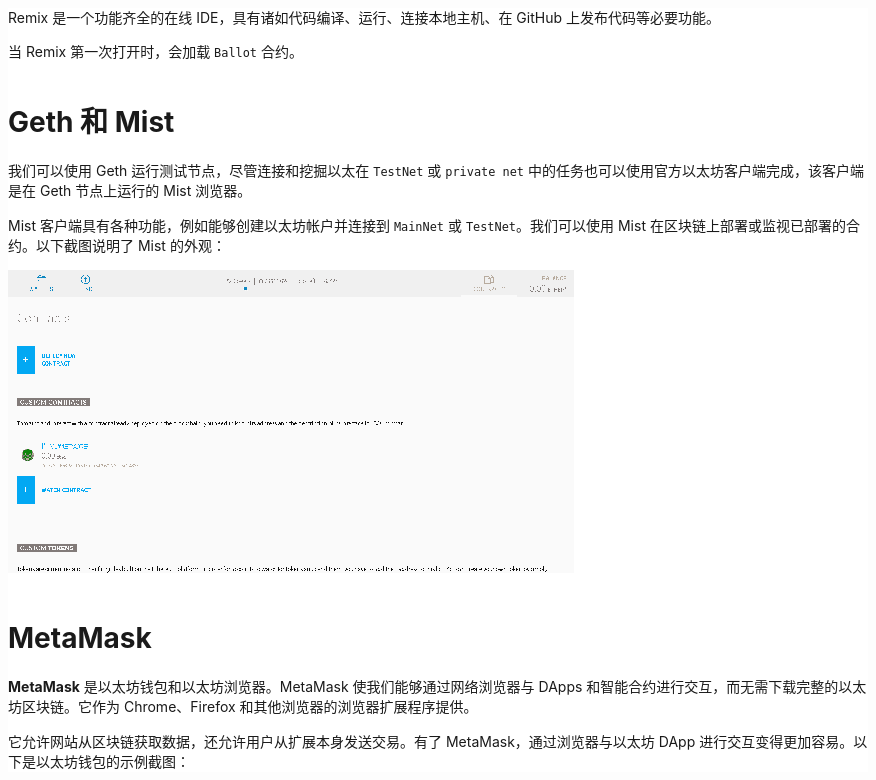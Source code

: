 Remix 是一个功能齐全的在线 IDE，具有诸如代码编译、运行、连接本地主机、在 GitHub 上发布代码等必要功能。

当 Remix 第一次打开时，会加载 `Ballot` 合约。

# Geth 和 Mist

我们可以使用 Geth 运行测试节点，尽管连接和挖掘以太在 `TestNet` 或 `private net` 中的任务也可以使用官方以太坊客户端完成，该客户端是在 Geth 节点上运行的 Mist 浏览器。

Mist 客户端具有各种功能，例如能够创建以太坊帐户并连接到 `MainNet` 或 `TestNet`。我们可以使用 Mist 在区块链上部署或监视已部署的合约。以下截图说明了 Mist 的外观：

![](img/ae9e1efc-a6eb-467e-8761-3599cc9d21af.png)

# MetaMask

**MetaMask** 是以太坊钱包和以太坊浏览器。MetaMask 使我们能够通过网络浏览器与 DApps 和智能合约进行交互，而无需下载完整的以太坊区块链。它作为 Chrome、Firefox 和其他浏览器的浏览器扩展程序提供。

它允许网站从区块链获取数据，还允许用户从扩展本身发送交易。有了 MetaMask，通过浏览器与以太坊 DApp 进行交互变得更加容易。以下是以太坊钱包的示例截图：
